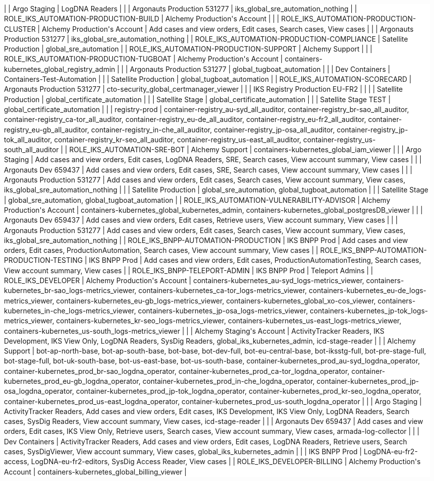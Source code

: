 |  | Argo Staging | LogDNA Readers |
|  | Argonauts Production 531277 | iks_global_sre_automation_nothing |
| ROLE_IKS_AUTOMATION-PRODUCTION-BUILD | Alchemy Production's Account |  |
| ROLE_IKS_AUTOMATION-PRODUCTION-CLUSTER | Alchemy Production's Account | Add cases and view orders, Edit cases, Search cases, View cases |
|  | Argonauts Production 531277 | iks_global_sre_automation_nothing |
| ROLE_IKS_AUTOMATION-PRODUCTION-COMPLIANCE | Satellite Production | global_sre_automation |
| ROLE_IKS_AUTOMATION-PRODUCTION-SUPPORT | Alchemy Support |  |
| ROLE_IKS_AUTOMATION-PRODUCTION-TUGBOAT | Alchemy Production's Account | containers-kubernetes_global_registry_admin |
|  | Argonauts Production 531277 | global_tugboat_automation |
|  | Dev Containers | Containers-Test-Automation |
|  | Satellite Production | global_tugboat_automation |
| ROLE_IKS_AUTOMATION-SCORECARD | Argonauts Production 531277 | cto-security_global_certmanager_viewer |
|  | IKS Registry Production EU-FR2 |  |
|  | Satellite Production | global_certificate_automation |
|  | Satellite Stage | global_certificate_automation |
|  | Satellite Stage TEST | global_certificate_automation |
|  | registry-prod | container-registry_au-syd_all_auditor, container-registry_br-sao_all_auditor, container-registry_ca-tor_all_auditor, container-registry_eu-de_all_auditor, container-registry_eu-fr2_all_auditor, container-registry_eu-gb_all_auditor, container-registry_in-che_all_auditor, container-registry_jp-osa_all_auditor, container-registry_jp-tok_all_auditor, container-registry_kr-seo_all_auditor, container-registry_us-east_all_auditor, container-registry_us-south_all_auditor |
| ROLE_IKS_AUTOMATION-SRE-BOT | Alchemy Support | containers-kubernetes_global_iam_viewer |
|  | Argo Staging | Add cases and view orders, Edit cases, LogDNA Readers, SRE, Search cases, View account summary, View cases |
|  | Argonauts Dev 659437 | Add cases and view orders, Edit cases, SRE, Search cases, View account summary, View cases |
|  | Argonauts Production 531277 | Add cases and view orders, Edit cases, Search cases, View account summary, View cases, iks_global_sre_automation_nothing |
|  | Satellite Production | global_sre_automation, global_tugboat_automation |
|  | Satellite Stage | global_sre_automation, global_tugboat_automation |
| ROLE_IKS_AUTOMATION-VULNERABILITY-ADVISOR | Alchemy Production's Account | containers-kubernetes_global_kubernetes_admin, containers-kubernetes_global_postgresDB_viewer |
|  | Argonauts Dev 659437 | Add cases and view orders, Edit cases, Retrieve users, View account summary, View cases |
|  | Argonauts Production 531277 | Add cases and view orders, Edit cases, Search cases, View account summary, View cases, iks_global_sre_automation_nothing |
| ROLE_IKS_BNPP-AUTOMATION-PRODUCTION | IKS BNPP Prod | Add cases and view orders, Edit cases, ProductionAutomation, Search cases, View account summary, View cases |
| ROLE_IKS_BNPP-AUTOMATION-PRODUCTION-TESTING | IKS BNPP Prod | Add cases and view orders, Edit cases, ProductionAutomationTesting, Search cases, View account summary, View cases |
| ROLE_IKS_BNPP-TELEPORT-ADMIN | IKS BNPP Prod | Teleport Admins |
| ROLE_IKS_DEVELOPER | Alchemy Production's Account | containers-kubernetes_au-syd_logs-metrics_viewer, containers-kubernetes_br-sao_logs-metrics_viewer, containers-kubernetes_ca-tor_logs-metrics_viewer, containers-kubernetes_eu-de_logs-metrics_viewer, containers-kubernetes_eu-gb_logs-metrics_viewer, containers-kubernetes_global_xo-cos_viewer, containers-kubernetes_in-che_logs-metrics_viewer, containers-kubernetes_jp-osa_logs-metrics_viewer, containers-kubernetes_jp-tok_logs-metrics_viewer, containers-kubernetes_kr-seo_logs-metrics_viewer, containers-kubernetes_us-east_logs-metrics_viewer, containers-kubernetes_us-south_logs-metrics_viewer |
|  | Alchemy Staging's Account | ActivityTracker Readers, IKS Development, IKS View Only, LogDNA Readers, SysDig Readers, global_iks_kubernetes_admin, icd-stage-reader |
|  | Alchemy Support | bot-ap-north-base, bot-ap-south-base, bot-base, bot-dev-full, bot-eu-central-base, bot-iksstg-full, bot-pre-stage-full, bot-stage-full, bot-uk-south-base, bot-us-east-base, bot-us-south-base, container-kubernetes_prod_au-syd_logdna_operator, container-kubernetes_prod_br-sao_logdna_operator, container-kubernetes_prod_ca-tor_logdna_operator, container-kubernetes_prod_eu-gb_logdna_operator, container-kubernetes_prod_in-che_logdna_operator, container-kubernetes_prod_jp-osa_logdna_operator, container-kubernetes_prod_jp-tok_logdna_operator, container-kubernetes_prod_kr-seo_logdna_operator, container-kubernetes_prod_us-east_logdna_operator, container-kubernetes_prod_us-south_logdna_operator |
|  | Argo Staging | ActivityTracker Readers, Add cases and view orders, Edit cases, IKS Development, IKS View Only, LogDNA Readers, Search cases, SysDig Readers, View account summary, View cases, icd-stage-reader |
|  | Argonauts Dev 659437 | Add cases and view orders, Edit cases, IKS View Only, Retrieve users, Search cases, View account summary, View cases, armada-log-collector |
|  | Dev Containers | ActivityTracker Readers, Add cases and view orders, Edit cases, LogDNA Readers, Retrieve users, Search cases, SysDigViewer, View account summary, View cases, global_iks_kubernetes_admin |
|  | IKS BNPP Prod | LogDNA-eu-fr2-access, LogDNA-eu-fr2-editors, SysDig Access Reader, View cases |
| ROLE_IKS_DEVELOPER-BILLING | Alchemy Production's Account | containers-kubernetes_global_billing_viewer |